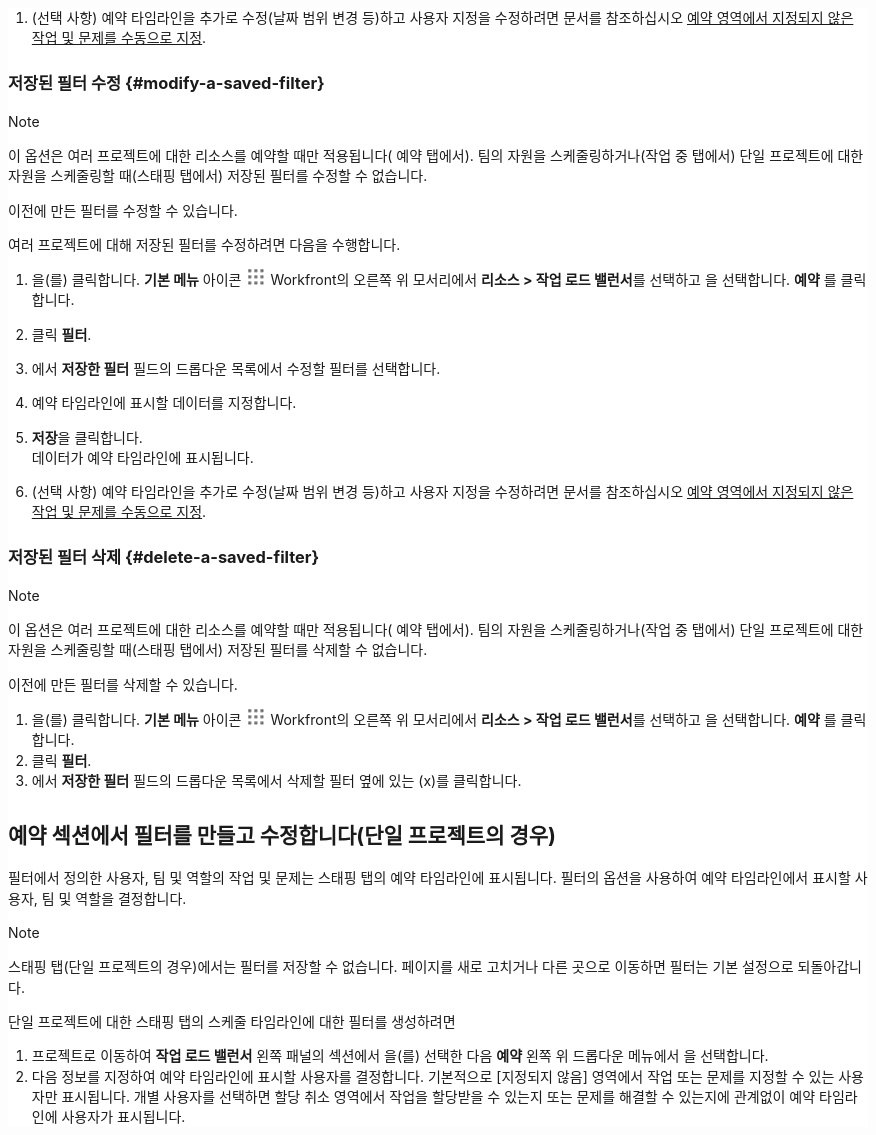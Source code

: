 1. (선택 사항) 예약 타임라인을 추가로 수정(날짜 범위 변경 등)하고 사용자 지정을 수정하려면 문서를 참조하십시오 [예약 영역에서 지정되지 않은 작업 및 문제를 수동으로 지정](../../resource-mgmt/resource-scheduling/manually-assign-items-scheduling-areas.md).

### 저장된 필터 수정 {#modify-a-saved-filter}

>[!NOTE]
>
>이 옵션은 여러 프로젝트에 대한 리소스를 예약할 때만 적용됩니다( 예약 탭에서). 팀의 자원을 스케줄링하거나(작업 중 탭에서) 단일 프로젝트에 대한 자원을 스케줄링할 때(스태핑 탭에서) 저장된 필터를 수정할 수 없습니다.

이전에 만든 필터를 수정할 수 있습니다.

여러 프로젝트에 대해 저장된 필터를 수정하려면 다음을 수행합니다.

1. 을(를) 클릭합니다. **기본 메뉴** 아이콘 ![](assets/main-menu-icon.png) Workfront의 오른쪽 위 모서리에서 **리소스 > 작업 로드 밸런서**&#x200B;를 선택하고 을 선택합니다. **예약** 를 클릭합니다.
1. 클릭 **필터**.
1. 에서 **저장한 필터** 필드의 드롭다운 목록에서 수정할 필터를 선택합니다.
1. 예약 타임라인에 표시할 데이터를 지정합니다.
1. **저장**&#x200B;을 클릭합니다.\
   데이터가 예약 타임라인에 표시됩니다.

1. (선택 사항) 예약 타임라인을 추가로 수정(날짜 범위 변경 등)하고 사용자 지정을 수정하려면 문서를 참조하십시오 [예약 영역에서 지정되지 않은 작업 및 문제를 수동으로 지정](../../resource-mgmt/resource-scheduling/manually-assign-items-scheduling-areas.md).

### 저장된 필터 삭제 {#delete-a-saved-filter}

>[!NOTE]
이 옵션은 여러 프로젝트에 대한 리소스를 예약할 때만 적용됩니다( 예약 탭에서). 팀의 자원을 스케줄링하거나(작업 중 탭에서) 단일 프로젝트에 대한 자원을 스케줄링할 때(스태핑 탭에서) 저장된 필터를 삭제할 수 없습니다.

이전에 만든 필터를 삭제할 수 있습니다.

1. 을(를) 클릭합니다. **기본 메뉴** 아이콘 ![](assets/main-menu-icon.png) Workfront의 오른쪽 위 모서리에서 **리소스 > 작업 로드 밸런서**&#x200B;를 선택하고 을 선택합니다. **예약** 를 클릭합니다.
1. 클릭 **필터**.
1. 에서 **저장한 필터** 필드의 드롭다운 목록에서 삭제할 필터 옆에 있는 (x)를 클릭합니다. 

## 예약 섹션에서 필터를 만들고 수정합니다(단일 프로젝트의 경우)



필터에서 정의한 사용자, 팀 및 역할의 작업 및 문제는 스태핑 탭의 예약 타임라인에 표시됩니다. 필터의 옵션을 사용하여 예약 타임라인에서 표시할 사용자, 팀 및 역할을 결정합니다.

>[!NOTE]
스태핑 탭(단일 프로젝트의 경우)에서는 필터를 저장할 수 없습니다. 페이지를 새로 고치거나 다른 곳으로 이동하면 필터는 기본 설정으로 되돌아갑니다.

단일 프로젝트에 대한 스태핑 탭의 스케줄 타임라인에 대한 필터를 생성하려면

1. 프로젝트로 이동하여 **작업 로드 밸런서** 왼쪽 패널의 섹션에서 을(를) 선택한 다음 **예약** 왼쪽 위 드롭다운 메뉴에서 을 선택합니다.
1. 다음 정보를 지정하여 예약 타임라인에 표시할 사용자를 결정합니다. 기본적으로 [지정되지 않음] 영역에서 작업 또는 문제를 지정할 수 있는 사용자만 표시됩니다. 개별 사용자를 선택하면 할당 취소 영역에서 작업을 할당받을 수 있는지 또는 문제를 해결할 수 있는지에 관계없이 예약 타임라인에 사용자가 표시됩니다. 

   
